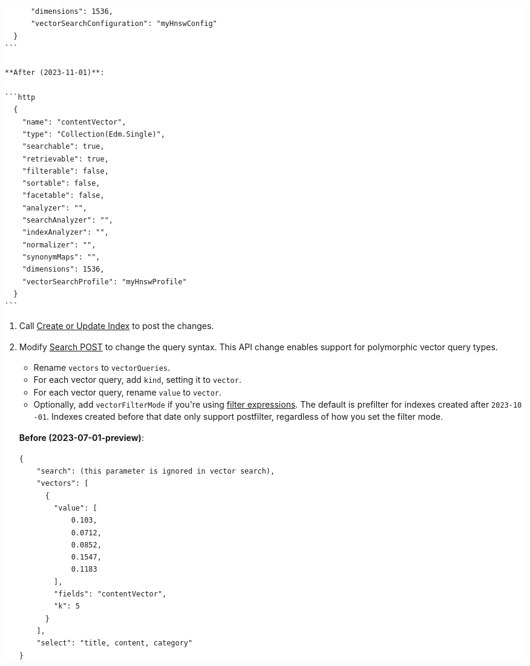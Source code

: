           "dimensions": 1536,
          "vectorSearchConfiguration": "myHnswConfig"
      }
    ```

    **After (2023-11-01)**:

    ```http
      {
        "name": "contentVector",
        "type": "Collection(Edm.Single)",
        "searchable": true,
        "retrievable": true,
        "filterable": false,  
        "sortable": false,  
        "facetable": false,
        "analyzer": "",
        "searchAnalyzer": "",
        "indexAnalyzer": "",
        "normalizer": "",
        "synonymMaps": "", 
        "dimensions": 1536,
        "vectorSearchProfile": "myHnswProfile"
      }
    ```

1. Call [Create or Update Index](/rest/api/searchservice/indexes/create-or-update?view=rest-searchservice-2023-11-01&tabs=HTTP&preserve-view=true) to post the changes.

1. Modify [Search POST](/rest/api/searchservice/documents/search-post?view=rest-searchservice-2023-11-01&tabs=HTTP&preserve-view=true) to change the query syntax. This API change enables support for polymorphic vector query types.

   + Rename `vectors` to `vectorQueries`.
   + For each vector query, add `kind`, setting it to `vector`.
   + For each vector query, rename `value` to `vector`.
   + Optionally, add `vectorFilterMode` if you're using [filter expressions](vector-search-filters.md). The default is  prefilter for indexes created after `2023-10-01`. Indexes created before that date only support postfilter, regardless of how you set the filter mode.

    **Before (2023-07-01-preview)**:

    ```http
    {
        "search": (this parameter is ignored in vector search),
        "vectors": [
          {
            "value": [
                0.103,
                0.0712,
                0.0852,
                0.1547,
                0.1183
            ],
            "fields": "contentVector",
            "k": 5
          }
        ],
        "select": "title, content, category"
    }
    ```
